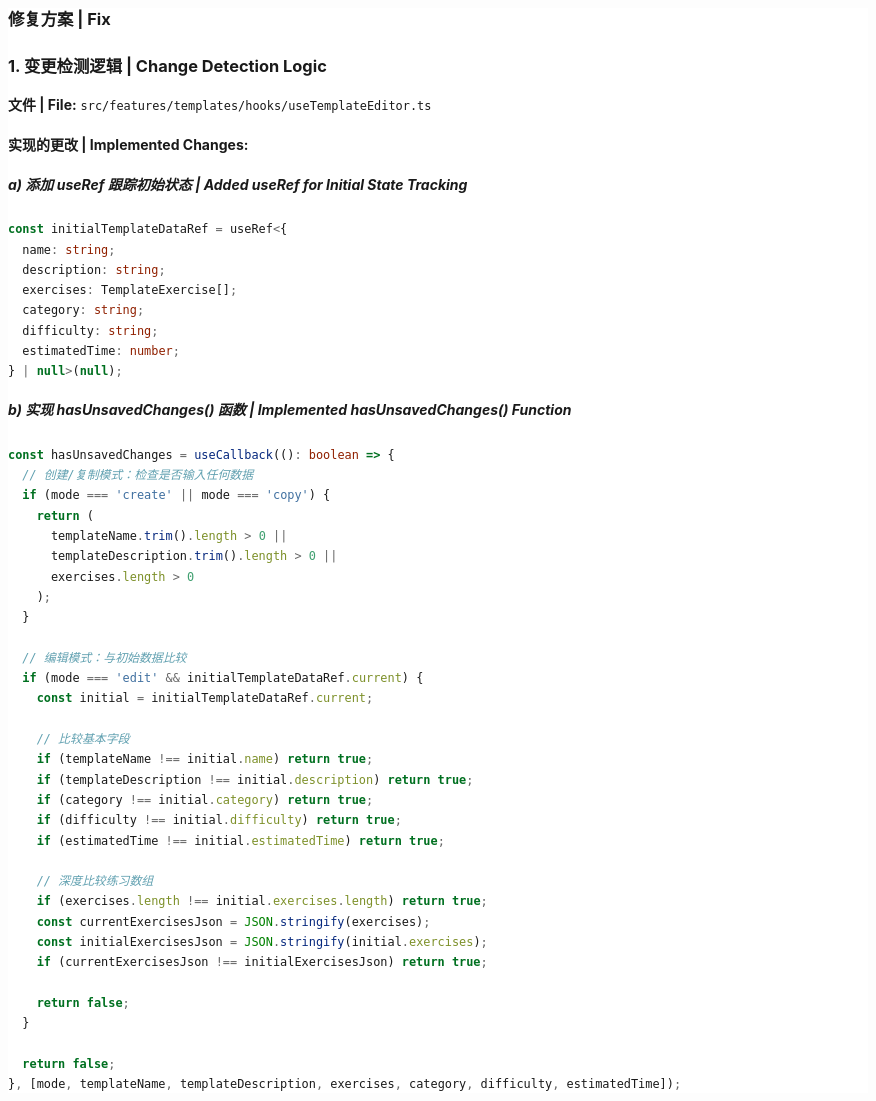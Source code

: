 ### 修复方案 | Fix

### 1. 变更检测逻辑 | Change Detection Logic

**文件 | File:** `src/features/templates/hooks/useTemplateEditor.ts`

#### 实现的更改 | Implemented Changes:

##### a) 添加 useRef 跟踪初始状态 | Added useRef for Initial State Tracking

```typescript
const initialTemplateDataRef = useRef<{
  name: string;
  description: string;
  exercises: TemplateExercise[];
  category: string;
  difficulty: string;
  estimatedTime: number;
} | null>(null);
```

##### b) 实现 hasUnsavedChanges() 函数 | Implemented hasUnsavedChanges() Function

```typescript
const hasUnsavedChanges = useCallback((): boolean => {
  // 创建/复制模式：检查是否输入任何数据
  if (mode === 'create' || mode === 'copy') {
    return (
      templateName.trim().length > 0 ||
      templateDescription.trim().length > 0 ||
      exercises.length > 0
    );
  }

  // 编辑模式：与初始数据比较
  if (mode === 'edit' && initialTemplateDataRef.current) {
    const initial = initialTemplateDataRef.current;
    
    // 比较基本字段
    if (templateName !== initial.name) return true;
    if (templateDescription !== initial.description) return true;
    if (category !== initial.category) return true;
    if (difficulty !== initial.difficulty) return true;
    if (estimatedTime !== initial.estimatedTime) return true;
    
    // 深度比较练习数组
    if (exercises.length !== initial.exercises.length) return true;
    const currentExercisesJson = JSON.stringify(exercises);
    const initialExercisesJson = JSON.stringify(initial.exercises);
    if (currentExercisesJson !== initialExercisesJson) return true;
    
    return false;
  }

  return false;
}, [mode, templateName, templateDescription, exercises, category, difficulty, estimatedTime]);
```
